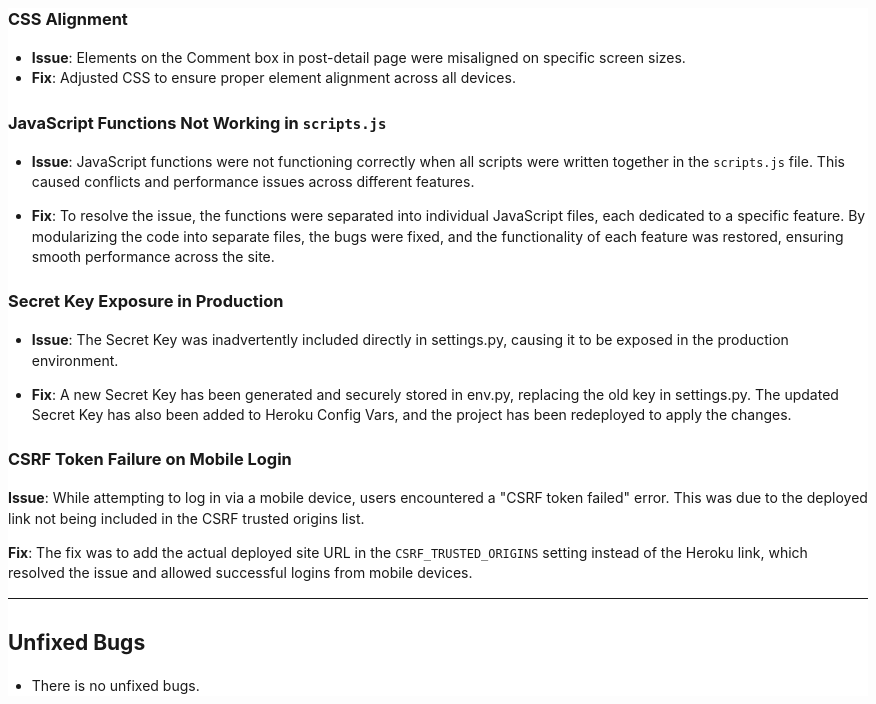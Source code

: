 ### CSS Alignment

- **Issue**: Elements on the Comment box in post-detail page were misaligned on specific screen sizes.
- **Fix**: Adjusted CSS to ensure proper element alignment across all devices.

### JavaScript Functions Not Working in `scripts.js`

- **Issue**: JavaScript functions were not functioning correctly when all scripts were written together in the `scripts.js` file. This caused conflicts and performance issues across different features.

- **Fix**: To resolve the issue, the functions were separated into individual JavaScript files, each dedicated to a specific feature. By modularizing the code into separate files, the bugs were fixed, and the functionality of each feature was restored, ensuring smooth performance across the site.

### Secret Key Exposure in Production

- **Issue**: The Secret Key was inadvertently included directly in settings.py, causing it to be exposed in the production environment.

- **Fix**: A new Secret Key has been generated and securely stored in env.py, replacing the old key in settings.py. The updated Secret Key has also been added to Heroku Config Vars, and the project has been redeployed to apply the changes.

### CSRF Token Failure on Mobile Login

**Issue**: While attempting to log in via a mobile device, users encountered a "CSRF token failed" error. This was due to the deployed link not being included in the CSRF trusted origins list.

**Fix**: The fix was to add the actual deployed site URL in the `CSRF_TRUSTED_ORIGINS` setting instead of the Heroku link, which resolved the issue and allowed successful logins from mobile devices.

---

## Unfixed Bugs

- There is no unfixed bugs.